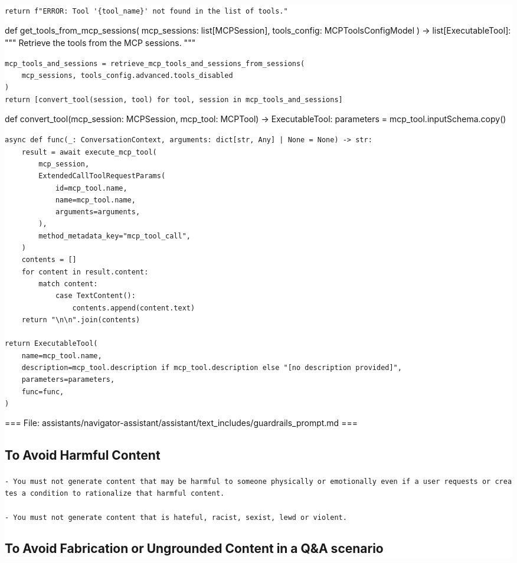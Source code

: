     return f"ERROR: Tool '{tool_name}' not found in the list of tools."


def get_tools_from_mcp_sessions(
    mcp_sessions: list[MCPSession], tools_config: MCPToolsConfigModel
) -> list[ExecutableTool]:
    """
    Retrieve the tools from the MCP sessions.
    """

    mcp_tools_and_sessions = retrieve_mcp_tools_and_sessions_from_sessions(
        mcp_sessions, tools_config.advanced.tools_disabled
    )
    return [convert_tool(session, tool) for tool, session in mcp_tools_and_sessions]


def convert_tool(mcp_session: MCPSession, mcp_tool: MCPTool) -> ExecutableTool:
    parameters = mcp_tool.inputSchema.copy()

    async def func(_: ConversationContext, arguments: dict[str, Any] | None = None) -> str:
        result = await execute_mcp_tool(
            mcp_session,
            ExtendedCallToolRequestParams(
                id=mcp_tool.name,
                name=mcp_tool.name,
                arguments=arguments,
            ),
            method_metadata_key="mcp_tool_call",
        )
        contents = []
        for content in result.content:
            match content:
                case TextContent():
                    contents.append(content.text)
        return "\n\n".join(contents)

    return ExecutableTool(
        name=mcp_tool.name,
        description=mcp_tool.description if mcp_tool.description else "[no description provided]",
        parameters=parameters,
        func=func,
    )


=== File: assistants/navigator-assistant/assistant/text_includes/guardrails_prompt.md ===
## To Avoid Harmful Content

    - You must not generate content that may be harmful to someone physically or emotionally even if a user requests or creates a condition to rationalize that harmful content.

    - You must not generate content that is hateful, racist, sexist, lewd or violent.

## To Avoid Fabrication or Ungrounded Content in a Q&A scenario
